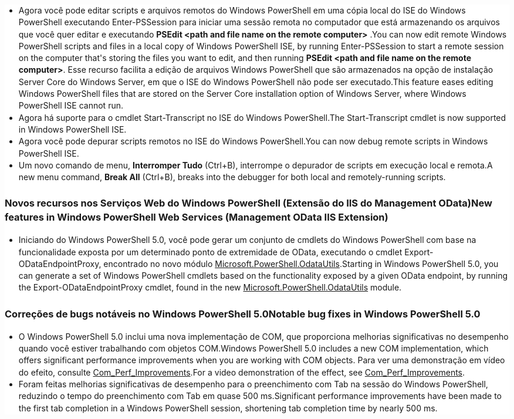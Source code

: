 - <span data-ttu-id="2b71b-316">Agora você pode editar scripts e arquivos remotos do Windows PowerShell em uma cópia local do ISE do Windows PowerShell executando Enter-PSSession para iniciar uma sessão remota no computador que está armazenando os arquivos que você quer editar e executando **PSEdit \<path and file name on the remote computer\>** .</span><span class="sxs-lookup"><span data-stu-id="2b71b-316">You can now edit remote Windows PowerShell scripts and files in a local copy of Windows PowerShell ISE, by running Enter-PSSession to start a remote session on the computer that's storing the files you want to edit, and then running **PSEdit \<path and file name on the remote computer\>**.</span></span> <span data-ttu-id="2b71b-317">Esse recurso facilita a edição de arquivos Windows PowerShell que são armazenados na opção de instalação Server Core do Windows Server, em que o ISE do Windows PowerShell não pode ser executado.</span><span class="sxs-lookup"><span data-stu-id="2b71b-317">This feature eases editing Windows PowerShell files that are stored on the Server Core installation option of Windows Server, where Windows PowerShell ISE cannot run.</span></span>
- <span data-ttu-id="2b71b-318">Agora há suporte para o cmdlet Start-Transcript no ISE do Windows PowerShell.</span><span class="sxs-lookup"><span data-stu-id="2b71b-318">The Start-Transcript cmdlet is now supported in Windows PowerShell ISE.</span></span>
- <span data-ttu-id="2b71b-319">Agora você pode depurar scripts remotos no ISE do Windows PowerShell.</span><span class="sxs-lookup"><span data-stu-id="2b71b-319">You can now debug remote scripts in Windows PowerShell ISE.</span></span>
- <span data-ttu-id="2b71b-320">Um novo comando de menu, **Interromper Tudo** (Ctrl+B), interrompe o depurador de scripts em execução local e remota.</span><span class="sxs-lookup"><span data-stu-id="2b71b-320">A new menu command, **Break All** (Ctrl+B), breaks into the debugger for both local and remotely-running scripts.</span></span>

### <a name="new-features-in-windows-powershell-web-services-management-odata-iis-extension"></a><span data-ttu-id="2b71b-321">Novos recursos nos Serviços Web do Windows PowerShell (Extensão do IIS do Management OData)</span><span class="sxs-lookup"><span data-stu-id="2b71b-321">New features in Windows PowerShell Web Services (Management OData IIS Extension)</span></span>

- <span data-ttu-id="2b71b-322">Iniciando do Windows PowerShell 5.0, você pode gerar um conjunto de cmdlets do Windows PowerShell com base na funcionalidade exposta por um determinado ponto de extremidade de OData, executando o cmdlet Export-ODataEndpointProxy, encontrado no novo módulo [Microsoft.PowerShell.OdataUtils](/powershell/module/microsoft.powershell.odatautils).</span><span class="sxs-lookup"><span data-stu-id="2b71b-322">Starting in Windows PowerShell 5.0, you can generate a set of Windows PowerShell cmdlets based on the functionality exposed by a given OData endpoint, by running the Export-ODataEndpointProxy cmdlet, found in the new [Microsoft.PowerShell.OdataUtils](/powershell/module/microsoft.powershell.odatautils) module.</span></span>

### <a name="notable-bug-fixes-in-windows-powershell-50"></a><span data-ttu-id="2b71b-323">Correções de bugs notáveis no Windows PowerShell 5.0</span><span class="sxs-lookup"><span data-stu-id="2b71b-323">Notable bug fixes in Windows PowerShell 5.0</span></span>

- <span data-ttu-id="2b71b-324">O Windows PowerShell 5.0 inclui uma nova implementação de COM, que proporciona melhorias significativas no desempenho quando você estiver trabalhando com objetos COM.</span><span class="sxs-lookup"><span data-stu-id="2b71b-324">Windows PowerShell 5.0 includes a new COM implementation, which offers significant performance improvements when you are working with COM objects.</span></span> <span data-ttu-id="2b71b-325">Para ver uma demonstração em vídeo do efeito, consulte [Com_Perf_Improvements](https://1drv.ms/1qu3UPZ).</span><span class="sxs-lookup"><span data-stu-id="2b71b-325">For a video demonstration of the effect, see [Com_Perf_Improvements](https://1drv.ms/1qu3UPZ).</span></span>
- <span data-ttu-id="2b71b-326">Foram feitas melhorias significativas de desempenho para o preenchimento com Tab na sessão do Windows PowerShell, reduzindo o tempo do preenchimento com Tab em quase 500 ms.</span><span class="sxs-lookup"><span data-stu-id="2b71b-326">Significant performance improvements have been made to the first tab completion in a Windows PowerShell session, shortening tab completion time by nearly 500 ms.</span></span>
